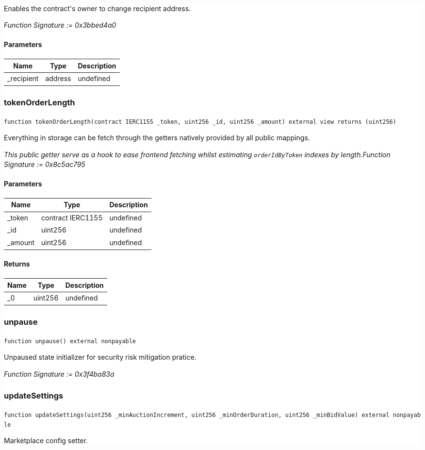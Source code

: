 Enables the contract&#39;s owner to change recipient address.

_Function Signature := 0x3bbed4a0_

#### Parameters

| Name        | Type    | Description |
| ----------- | ------- | ----------- |
| \_recipient | address | undefined   |

### tokenOrderLength

```solidity
function tokenOrderLength(contract IERC1155 _token, uint256 _id, uint256 _amount) external view returns (uint256)
```

Everything in storage can be fetch through the getters natively provided by all public mappings.

_This public getter serve as a hook to ease frontend fetching whilst estimating `orderIdByToken` indexes by length.Function Signature := 0x8c5ac795_

#### Parameters

| Name     | Type              | Description |
| -------- | ----------------- | ----------- |
| \_token  | contract IERC1155 | undefined   |
| \_id     | uint256           | undefined   |
| \_amount | uint256           | undefined   |

#### Returns

| Name | Type    | Description |
| ---- | ------- | ----------- |
| \_0  | uint256 | undefined   |

### unpause

```solidity
function unpause() external nonpayable
```

Unpaused state initializer for security risk mitigation pratice.

_Function Signature := 0x3f4ba83a_

### updateSettings

```solidity
function updateSettings(uint256 _minAuctionIncrement, uint256 _minOrderDuration, uint256 _minBidValue) external nonpayable
```

Marketplace config setter.
